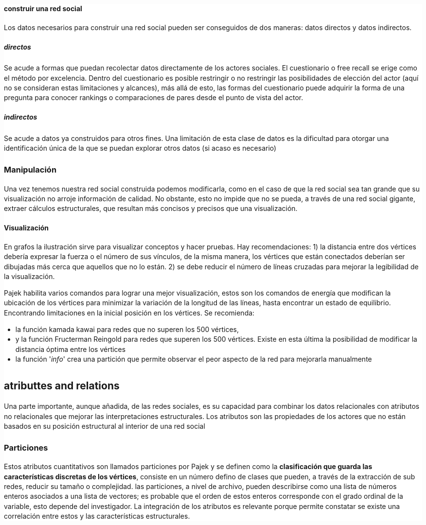 #### construir una red social 

Los datos necesarios para construir una red social pueden ser conseguidos de dos maneras: datos directos y datos indirectos. 
##### directos
Se acude a formas que puedan recolectar datos directamente de los actores sociales. El cuestionario o free recall se erige como el método por excelencia. Dentro del cuestionario es posible restringir o no restringir las posibilidades de elección del actor (aquí no se consideran estas limitaciones y alcances), más allá de esto, las formas del cuestionario puede adquirir la forma de una pregunta para conocer rankings o comparaciones de pares desde el punto de vista del actor. 
##### indirectos
Se acude a datos ya construidos para otros fines. Una limitación de esta clase de datos es la dificultad para otorgar una identificación única de la que se puedan explorar otros datos (si acaso es necesario) 

### Manipulación 

Una vez tenemos nuestra red social construida podemos modificarla, como en el caso de que la red social sea tan grande que su visualización no arroje información de calidad. No obstante, esto no impide que no se pueda, a través de una red social gigante, extraer cálculos estructurales, que resultan más concisos y precisos que una visualización. 
#### Visualización 

En grafos la ilustración sirve para visualizar conceptos y hacer pruebas. Hay recomendaciones: 1) la distancia entre dos vértices debería expresar la fuerza o el número de sus vínculos, de la misma manera, los vértices que están conectados deberían ser dibujadas más cerca que aquellos que no lo están. 2) se debe reducir el número de líneas cruzadas para mejorar la legibilidad de la visualización.  

Pajek habilita varios comandos para lograr una mejor visualización, estos son los comandos de energía que modifican la ubicación de los vértices para minimizar la variación de la longitud de las líneas, hasta encontrar un estado de equilibrio. Encontrando limitaciones en la inicial posición en los vértices. Se recomienda:
+ la función kamada kawai para redes que no superen los 500 vértices,
+ y la función Fructerman Reingold para redes que superen los 500 vértices. Existe en esta última la posibilidad de modificar la distancia óptima entre los vértices
+ la función '*info*' crea una partición que permite observar el peor aspecto de la red para mejorarla manualmente 

## atributtes and relations

Una parte importante, aunque añadida, de las redes sociales, es su capacidad para combinar los datos relacionales con atributos no relacionales que mejorar las interpretaciones estructurales. Los atributos son las propiedades de los actores que no están basados en su posición estructural al interior de una red social
### Particiones
Estos atributos cuantitativos son llamados particiones por Pajek y se definen como la **clasificación que guarda las características discretas de los vértices**, consiste en un número defino de clases que pueden, a través de la extracción de sub redes, reducir su tamaño o complejidad. las particiones, a nivel de archivo, pueden describirse como una lista de números enteros asociados a una lista de vectores; es probable que el orden de estos enteros corresponde con el grado ordinal de la variable, esto depende del investigador. La integración de los atributos es relevante porque permite constatar se existe una correlación entre estos y las características estructurales. 
